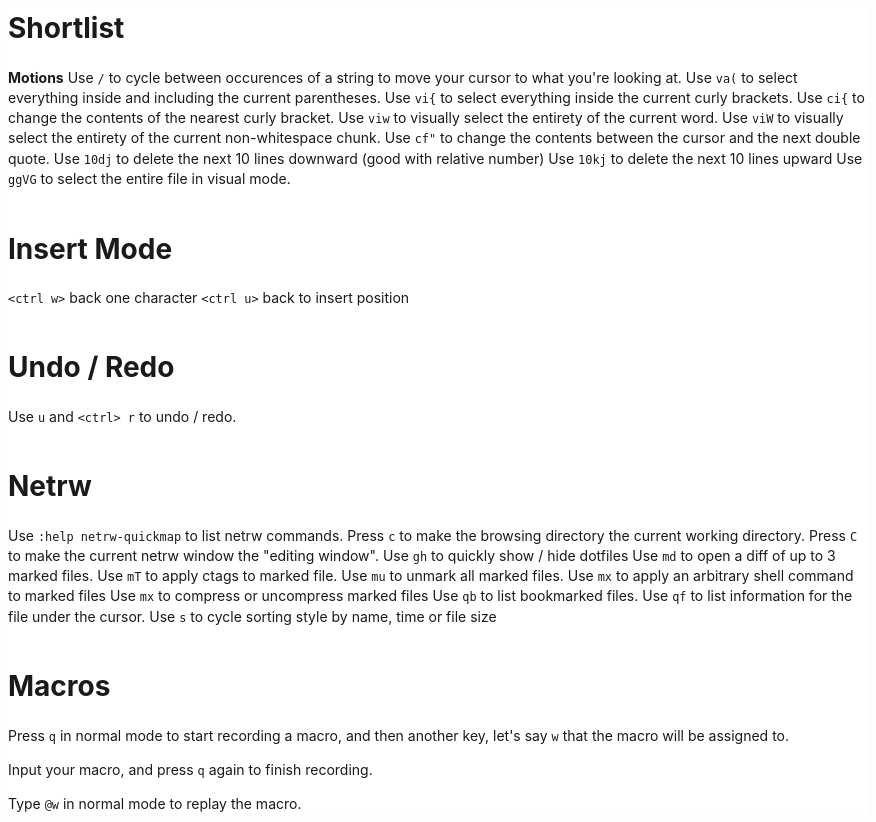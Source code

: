 
# Shortlist

**Motions**
Use `/` to cycle between occurences of a string to move your cursor to what you're looking at.
Use `va(` to select everything inside and including the current parentheses.
Use `vi{` to select everything inside the current curly brackets.
Use `ci{` to change the contents of the nearest curly bracket.
Use `viw` to visually select the entirety of the current word. 
Use `viW` to visually select the entirety of the current non-whitespace chunk. 
Use `cf"` to change the contents between the cursor and the next double quote.
Use `10dj` to delete the next 10 lines downward (good with relative number)
Use `10kj` to delete the next 10 lines upward
Use `ggVG` to select the entire file in visual mode.


# Insert Mode
`<ctrl w>` back one character
`<ctrl u>` back to insert position


# Undo / Redo

Use `u` and `<ctrl> r` to undo / redo.

# Netrw

Use `:help netrw-quickmap` to list netrw commands.
Press `c` to make the browsing directory the current working directory.
Press `C` to make the current netrw window the "editing window".
Use `gh` to quickly show / hide dotfiles
Use `md` to open a diff of up to 3 marked files.
Use `mT` to apply ctags to marked file.
Use `mu` to unmark all marked files.
Use `mx` to apply an arbitrary shell command to marked files
Use `mx` to compress or uncompress marked files
Use `qb` to list bookmarked files.
Use `qf` to list information for the file under the cursor.
Use `s` to cycle sorting style by name, time or file size

# Macros

Press `q` in normal mode to start recording a macro, and then another key, let's say `w` that the macro will be assigned to.

Input your macro, and press `q` again to finish recording.

Type `@w` in normal mode to replay the macro.
